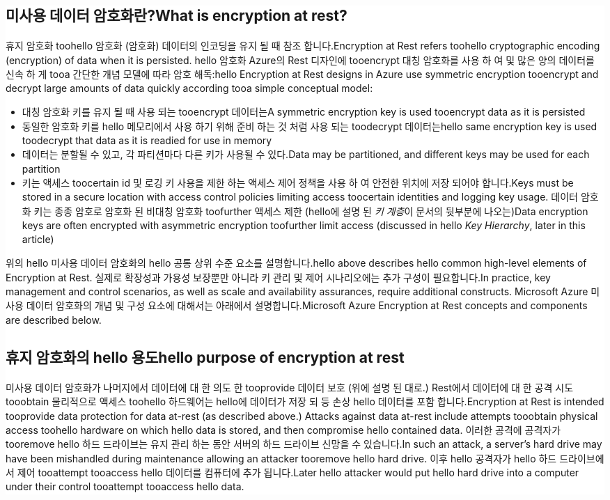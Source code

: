 ## <a name="what-is-encryption-at-rest"></a><span data-ttu-id="97b3d-110">미사용 데이터 암호화란?</span><span class="sxs-lookup"><span data-stu-id="97b3d-110">What is encryption at rest?</span></span>
<span data-ttu-id="97b3d-111">휴지 암호화 toohello 암호화 (암호화) 데이터의 인코딩을 유지 될 때 참조 합니다.</span><span class="sxs-lookup"><span data-stu-id="97b3d-111">Encryption at Rest refers toohello cryptographic encoding (encryption) of data when it is persisted.</span></span> <span data-ttu-id="97b3d-112">hello 암호화 Azure의 Rest 디자인에 tooencrypt 대칭 암호화를 사용 하 여 및 많은 양의 데이터를 신속 하 게 tooa 간단한 개념 모델에 따라 암호 해독:</span><span class="sxs-lookup"><span data-stu-id="97b3d-112">hello Encryption at Rest designs in Azure use symmetric encryption tooencrypt and decrypt large amounts of data quickly according tooa simple conceptual model:</span></span>

- <span data-ttu-id="97b3d-113">대칭 암호화 키를 유지 될 때 사용 되는 tooencrypt 데이터는</span><span class="sxs-lookup"><span data-stu-id="97b3d-113">A symmetric encryption key is used tooencrypt data as it is persisted</span></span> 
- <span data-ttu-id="97b3d-114">동일한 암호화 키를 hello 메모리에서 사용 하기 위해 준비 하는 것 처럼 사용 되는 toodecrypt 데이터는</span><span class="sxs-lookup"><span data-stu-id="97b3d-114">hello same encryption key is used toodecrypt that data as it is readied for use in memory</span></span>
- <span data-ttu-id="97b3d-115">데이터는 분할될 수 있고, 각 파티션마다 다른 키가 사용될 수 있다.</span><span class="sxs-lookup"><span data-stu-id="97b3d-115">Data may be partitioned, and different keys may be used for each partition</span></span>
- <span data-ttu-id="97b3d-116">키는 액세스 toocertain id 및 로깅 키 사용을 제한 하는 액세스 제어 정책을 사용 하 여 안전한 위치에 저장 되어야 합니다.</span><span class="sxs-lookup"><span data-stu-id="97b3d-116">Keys must be stored in a secure location with access control policies limiting access toocertain identities and logging key usage.</span></span> <span data-ttu-id="97b3d-117">데이터 암호화 키는 종종 암호로 암호화 된 비대칭 암호화 toofurther 액세스 제한 (hello에 설명 된 *키 계층*이 문서의 뒷부분에 나오는)</span><span class="sxs-lookup"><span data-stu-id="97b3d-117">Data encryption keys are often encrypted with asymmetric encryption toofurther limit access (discussed in hello *Key Hierarchy*, later in this article)</span></span>

<span data-ttu-id="97b3d-118">위의 hello 미사용 데이터 암호화의 hello 공통 상위 수준 요소를 설명합니다.</span><span class="sxs-lookup"><span data-stu-id="97b3d-118">hello above describes hello common high-level elements of Encryption at Rest.</span></span> <span data-ttu-id="97b3d-119">실제로 확장성과 가용성 보장뿐만 아니라 키 관리 및 제어 시나리오에는 추가 구성이 필요합니다.</span><span class="sxs-lookup"><span data-stu-id="97b3d-119">In practice, key management and control scenarios, as well as scale and availability assurances, require additional constructs.</span></span> <span data-ttu-id="97b3d-120">Microsoft Azure 미사용 데이터 암호화의 개념 및 구성 요소에 대해서는 아래에서 설명합니다.</span><span class="sxs-lookup"><span data-stu-id="97b3d-120">Microsoft Azure Encryption at Rest concepts and components are described below.</span></span>

## <a name="hello-purpose-of-encryption-at-rest"></a><span data-ttu-id="97b3d-121">휴지 암호화의 hello 용도</span><span class="sxs-lookup"><span data-stu-id="97b3d-121">hello purpose of encryption at rest</span></span>
<span data-ttu-id="97b3d-122">미사용 데이터 암호화가 나머지에서 데이터에 대 한 의도 한 tooprovide 데이터 보호 (위에 설명 된 대로.) Rest에서 데이터에 대 한 공격 시도 tooobtain 물리적으로 액세스 toohello 하드웨어는 hello에 데이터가 저장 되 등 손상 hello 데이터를 포함 합니다.</span><span class="sxs-lookup"><span data-stu-id="97b3d-122">Encryption at Rest is intended tooprovide data protection for data at-rest (as described above.) Attacks against data at-rest include attempts tooobtain physical access toohello hardware on which hello data is stored, and then compromise hello contained data.</span></span> <span data-ttu-id="97b3d-123">이러한 공격에 공격자가 tooremove hello 하드 드라이브는 유지 관리 하는 동안 서버의 하드 드라이브 신망을 수 있습니다.</span><span class="sxs-lookup"><span data-stu-id="97b3d-123">In such an attack, a server’s hard drive may have been mishandled during maintenance allowing an attacker tooremove hello hard drive.</span></span> <span data-ttu-id="97b3d-124">이후 hello 공격자가 hello 하드 드라이브에서 제어 tooattempt tooaccess hello 데이터를 컴퓨터에 추가 됩니다.</span><span class="sxs-lookup"><span data-stu-id="97b3d-124">Later hello attacker would put hello hard drive into a computer under their control tooattempt tooaccess hello data.</span></span> 
